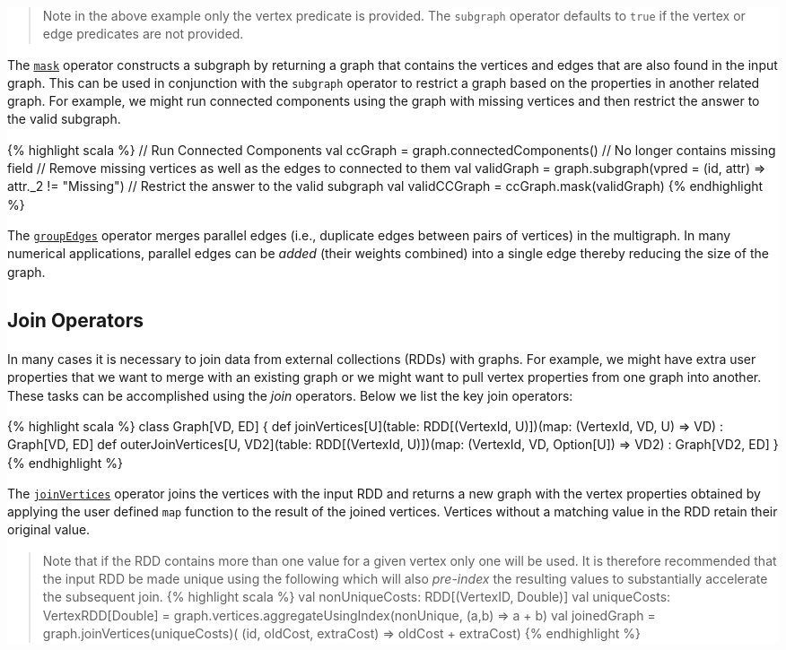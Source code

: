 > Note in the above example only the vertex predicate is provided.  The `subgraph` operator defaults
> to `true` if the vertex or edge predicates are not provided.

The [`mask`][Graph.mask] operator constructs a subgraph by returning a graph that contains the
vertices and edges that are also found in the input graph.  This can be used in conjunction with the
`subgraph` operator to restrict a graph based on the properties in another related graph.  For
example, we might run connected components using the graph with missing vertices and then restrict
the answer to the valid subgraph.


{% highlight scala %}
// Run Connected Components
val ccGraph = graph.connectedComponents() // No longer contains missing field
// Remove missing vertices as well as the edges to connected to them
val validGraph = graph.subgraph(vpred = (id, attr) => attr._2 != "Missing")
// Restrict the answer to the valid subgraph
val validCCGraph = ccGraph.mask(validGraph)
{% endhighlight %}

The [`groupEdges`][Graph.groupEdges] operator merges parallel edges (i.e., duplicate edges between
pairs of vertices) in the multigraph.  In many numerical applications, parallel edges can be *added*
(their weights combined) into a single edge thereby reducing the size of the graph.

<a name="join_operators"></a>

## Join Operators

In many cases it is necessary to join data from external collections (RDDs) with graphs.  For
example, we might have extra user properties that we want to merge with an existing graph or we
might want to pull vertex properties from one graph into another.  These tasks can be accomplished
using the *join* operators. Below we list the key join operators:

{% highlight scala %}
class Graph[VD, ED] {
  def joinVertices[U](table: RDD[(VertexId, U)])(map: (VertexId, VD, U) => VD)
    : Graph[VD, ED]
  def outerJoinVertices[U, VD2](table: RDD[(VertexId, U)])(map: (VertexId, VD, Option[U]) => VD2)
    : Graph[VD2, ED]
}
{% endhighlight %}

The [`joinVertices`][GraphOps.joinVertices] operator joins the vertices with the input RDD and
returns a new graph with the vertex properties obtained by applying the user defined `map` function
to the result of the joined vertices.  Vertices without a matching value in the RDD retain their
original value.

> Note that if the RDD contains more than one value for a given vertex only one will be used.  It
> is therefore recommended that the input RDD be made unique using the following which will
> also *pre-index* the resulting values to substantially accelerate the subsequent join.
> {% highlight scala %}
val nonUniqueCosts: RDD[(VertexID, Double)]
val uniqueCosts: VertexRDD[Double] =
  graph.vertices.aggregateUsingIndex(nonUnique, (a,b) => a + b)
val joinedGraph = graph.joinVertices(uniqueCosts)(
  (id, oldCost, extraCost) => oldCost + extraCost)
{% endhighlight %}


[EdgeRDD]: api/scala/index.html#org.apache.spark.graphx.EdgeRDD
[Edge]: api/scala/index.html#org.apache.spark.graphx.Edge
[EdgeTriplet]: api/scala/index.html#org.apache.spark.graphx.EdgeTriplet
[Graph]: api/scala/index.html#org.apache.spark.graphx.Graph
[GraphOps]: api/scala/index.html#org.apache.spark.graphx.GraphOps
[Graph.mapVertices]: api/scala/index.html#org.apache.spark.graphx.Graph@mapVertices[VD2]((VertexId,VD)⇒VD2)(ClassTag[VD2]):Graph[VD2,ED]
[Graph.reverse]: api/scala/index.html#org.apache.spark.graphx.Graph@reverse:Graph[VD,ED]
[Graph.subgraph]: api/scala/index.html#org.apache.spark.graphx.Graph@subgraph((EdgeTriplet[VD,ED])⇒Boolean,(VertexId,VD)⇒Boolean):Graph[VD,ED]
[Graph.mask]: api/scala/index.html#org.apache.spark.graphx.Graph@mask[VD2,ED2](Graph[VD2,ED2])(ClassTag[VD2],ClassTag[ED2]):Graph[VD,ED]
[Graph.groupEdges]: api/scala/index.html#org.apache.spark.graphx.Graph@groupEdges((ED,ED)⇒ED):Graph[VD,ED]
[GraphOps.joinVertices]: api/scala/index.html#org.apache.spark.graphx.GraphOps@joinVertices[U](RDD[(VertexId,U)])((VertexId,VD,U)⇒VD)(ClassTag[U]):Graph[VD,ED]
[Graph.outerJoinVertices]: api/scala/index.html#org.apache.spark.graphx.Graph@outerJoinVertices[U,VD2](RDD[(VertexId,U)])((VertexId,VD,Option[U])⇒VD2)(ClassTag[U],ClassTag[VD2]):Graph[VD2,ED]
[Graph.aggregateMessages]: api/scala/index.html#org.apache.spark.graphx.Graph@aggregateMessages[A]((EdgeContext[VD,ED,A])⇒Unit,(A,A)⇒A,TripletFields)(ClassTag[A]):VertexRDD[A]
[EdgeContext]: api/scala/index.html#org.apache.spark.graphx.EdgeContext
[Graph.mapReduceTriplets]: api/scala/index.html#org.apache.spark.graphx.Graph@mapReduceTriplets[A](mapFunc:org.apache.spark.graphx.EdgeTriplet[VD,ED]=&gt;Iterator[(org.apache.spark.graphx.VertexId,A)],reduceFunc:(A,A)=&gt;A,activeSetOpt:Option[(org.apache.spark.graphx.VertexRDD[_],org.apache.spark.graphx.EdgeDirection)])(implicitevidence$10:scala.reflect.ClassTag[A]):org.apache.spark.graphx.VertexRDD[A]
[GraphOps.collectNeighborIds]: api/scala/index.html#org.apache.spark.graphx.GraphOps@collectNeighborIds(EdgeDirection):VertexRDD[Array[VertexId]]
[GraphOps.collectNeighbors]: api/scala/index.html#org.apache.spark.graphx.GraphOps@collectNeighbors(EdgeDirection):VertexRDD[Array[(VertexId,VD)]]
[RDD Persistence]: programming-guide.html#rdd-persistence
[Graph.cache]: api/scala/index.html#org.apache.spark.graphx.Graph@cache():Graph[VD,ED]
[GraphOps.pregel]: api/scala/index.html#org.apache.spark.graphx.GraphOps@pregel[A](A,Int,EdgeDirection)((VertexId,VD,A)⇒VD,(EdgeTriplet[VD,ED])⇒Iterator[(VertexId,A)],(A,A)⇒A)(ClassTag[A]):Graph[VD,ED]
[PartitionStrategy]: api/scala/index.html#org.apache.spark.graphx.PartitionStrategy$
[GraphLoader.edgeListFile]: api/scala/index.html#org.apache.spark.graphx.GraphLoader$@edgeListFile(SparkContext,String,Boolean,Int):Graph[Int,Int]
[Graph.apply]: api/scala/index.html#org.apache.spark.graphx.Graph$@apply[VD,ED](RDD[(VertexId,VD)],RDD[Edge[ED]],VD)(ClassTag[VD],ClassTag[ED]):Graph[VD,ED]
[Graph.fromEdgeTuples]: api/scala/index.html#org.apache.spark.graphx.Graph$@fromEdgeTuples[VD](RDD[(VertexId,VertexId)],VD,Option[PartitionStrategy])(ClassTag[VD]):Graph[VD,Int]
[Graph.fromEdges]: api/scala/index.html#org.apache.spark.graphx.Graph$@fromEdges[VD,ED](RDD[Edge[ED]],VD)(ClassTag[VD],ClassTag[ED]):Graph[VD,ED]
[PartitionStrategy]: api/scala/index.html#org.apache.spark.graphx.PartitionStrategy
[Graph.partitionBy]: api/scala/index.html#org.apache.spark.graphx.Graph$@partitionBy(partitionStrategy:org.apache.spark.graphx.PartitionStrategy):org.apache.spark.graphx.Graph[VD,ED]
[PageRank]: api/scala/index.html#org.apache.spark.graphx.lib.PageRank$
[ConnectedComponents]: api/scala/index.html#org.apache.spark.graphx.lib.ConnectedComponents$
[TriangleCount]: api/scala/index.html#org.apache.spark.graphx.lib.TriangleCount$
[Graph.partitionBy]: api/scala/index.html#org.apache.spark.graphx.Graph@partitionBy(PartitionStrategy):Graph[VD,ED]
[EdgeContext.sendToSrc]: api/scala/index.html#org.apache.spark.graphx.EdgeContext@sendToSrc(msg:A):Unit
[EdgeContext.sendToDst]: api/scala/index.html#org.apache.spark.graphx.EdgeContext@sendToDst(msg:A):Unit
[TripletFields]: api/java/org/apache/spark/graphx/TripletFields.html
[TripletFields.All]: api/java/org/apache/spark/graphx/TripletFields.html#All
[TripletFields.None]: api/java/org/apache/spark/graphx/TripletFields.html#None
[TripletFields.Src]: api/java/org/apache/spark/graphx/TripletFields.html#Src
[TripletFields.Dst]: api/java/org/apache/spark/graphx/TripletFields.html#Dst
